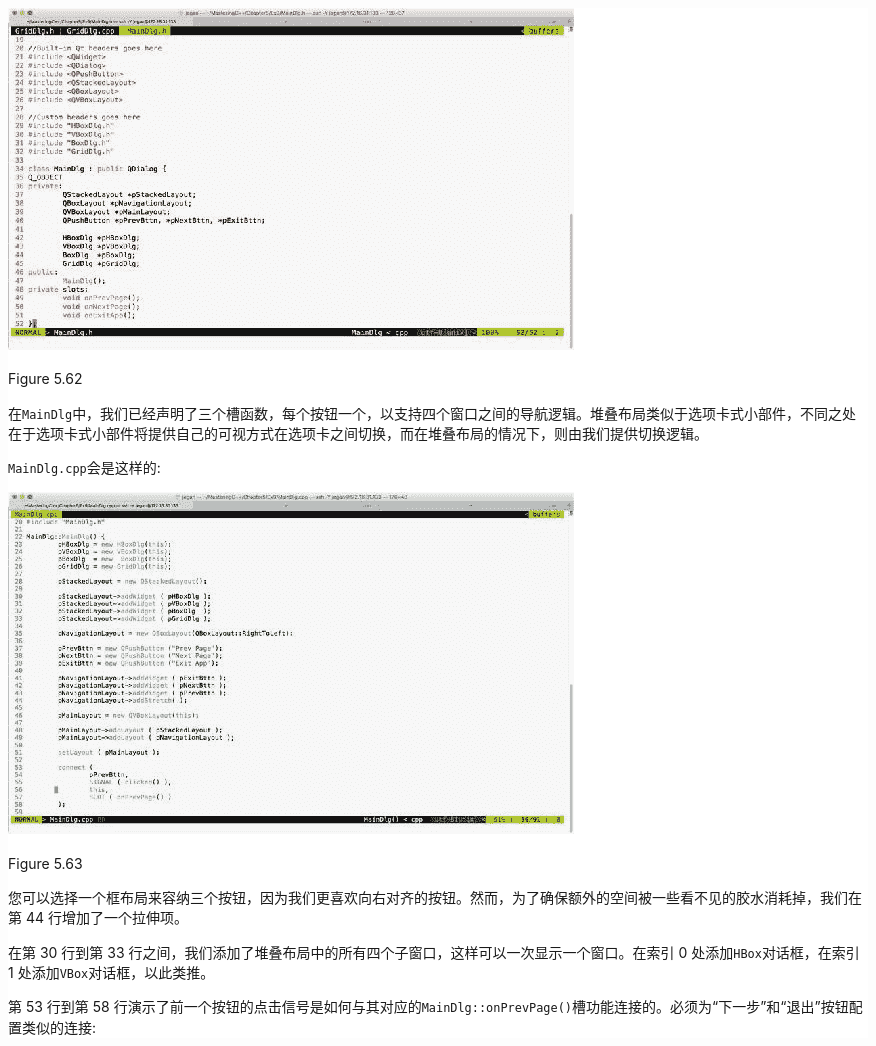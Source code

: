 ![](img/00070.jpeg)

Figure 5.62

在`MainDlg`中，我们已经声明了三个槽函数，每个按钮一个，以支持四个窗口之间的导航逻辑。堆叠布局类似于选项卡式小部件，不同之处在于选项卡式小部件将提供自己的可视方式在选项卡之间切换，而在堆叠布局的情况下，则由我们提供切换逻辑。

`MainDlg.cpp`会是这样的:

![](img/00071.jpeg)

Figure 5.63

您可以选择一个框布局来容纳三个按钮，因为我们更喜欢向右对齐的按钮。然而，为了确保额外的空间被一些看不见的胶水消耗掉，我们在第 44 行增加了一个拉伸项。

在第 30 行到第 33 行之间，我们添加了堆叠布局中的所有四个子窗口，这样可以一次显示一个窗口。在索引 0 处添加`HBox`对话框，在索引 1 处添加`VBox`对话框，以此类推。

第 53 行到第 58 行演示了前一个按钮的点击信号是如何与其对应的`MainDlg::onPrevPage()`槽功能连接的。必须为“下一步”和“退出”按钮配置类似的连接:
